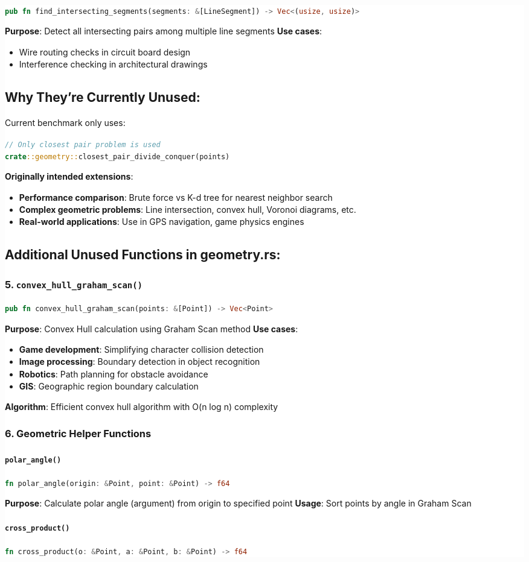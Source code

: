 ```rust
pub fn find_intersecting_segments(segments: &[LineSegment]) -> Vec<(usize, usize)>
```

**Purpose**: Detect all intersecting pairs among multiple line segments
**Use cases**:

- Wire routing checks in circuit board design
- Interference checking in architectural drawings

## Why They’re Currently Unused:

Current benchmark only uses:

```rust
// Only closest pair problem is used
crate::geometry::closest_pair_divide_conquer(points)
```

**Originally intended extensions**:

- **Performance comparison**: Brute force vs K-d tree for nearest neighbor search
- **Complex geometric problems**: Line intersection, convex hull, Voronoi diagrams, etc.
- **Real-world applications**: Use in GPS navigation, game physics engines

## Additional Unused Functions in geometry.rs:

### 5. **`convex_hull_graham_scan()`**

```rust
pub fn convex_hull_graham_scan(points: &[Point]) -> Vec<Point>
```

**Purpose**: Convex Hull calculation using Graham Scan method
**Use cases**:

- **Game development**: Simplifying character collision detection
- **Image processing**: Boundary detection in object recognition
- **Robotics**: Path planning for obstacle avoidance
- **GIS**: Geographic region boundary calculation

**Algorithm**: Efficient convex hull algorithm with O(n log n) complexity

### 6. **Geometric Helper Functions**

#### **`polar_angle()`**

```rust
fn polar_angle(origin: &Point, point: &Point) -> f64
```

**Purpose**: Calculate polar angle (argument) from origin to specified point
**Usage**: Sort points by angle in Graham Scan

#### **`cross_product()`**

```rust
fn cross_product(o: &Point, a: &Point, b: &Point) -> f64
```

